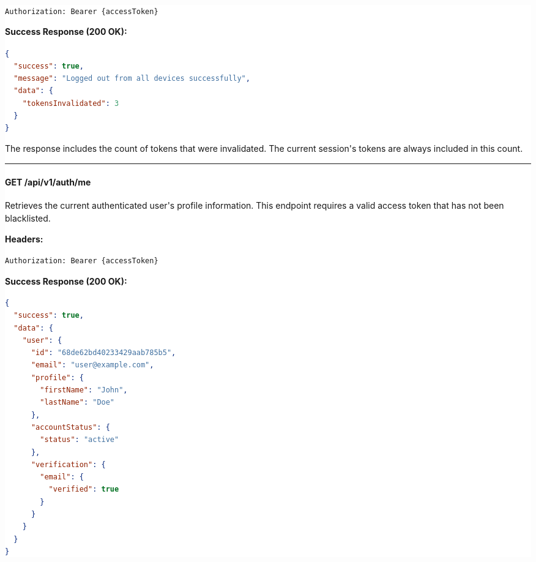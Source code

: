 ```
Authorization: Bearer {accessToken}
```

**Success Response (200 OK):**

```json
{
  "success": true,
  "message": "Logged out from all devices successfully",
  "data": {
    "tokensInvalidated": 3
  }
}
```

The response includes the count of tokens that were invalidated. The current session's tokens are always included in this count.

---

#### GET /api/v1/auth/me

Retrieves the current authenticated user's profile information. This endpoint requires a valid access token that has not been blacklisted.

**Headers:**

```
Authorization: Bearer {accessToken}
```

**Success Response (200 OK):**

```json
{
  "success": true,
  "data": {
    "user": {
      "id": "68de62bd40233429aab785b5",
      "email": "user@example.com",
      "profile": {
        "firstName": "John",
        "lastName": "Doe"
      },
      "accountStatus": {
        "status": "active"
      },
      "verification": {
        "email": {
          "verified": true
        }
      }
    }
  }
}
```
